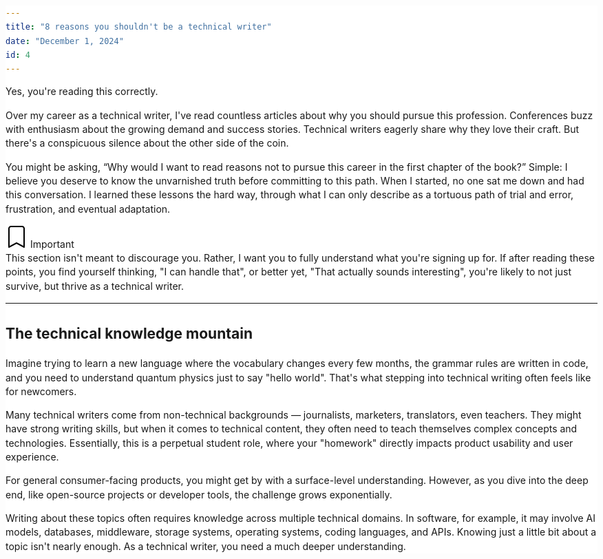 ```yaml
---
title: "8 reasons you shouldn't be a technical writer"
date: "December 1, 2024"
id: 4
---
```


Yes, you're reading this correctly.

Over my career as a technical writer, I've read countless articles about why you should pursue this profession. Conferences buzz with enthusiasm about the growing demand and success stories. Technical writers eagerly share why they love their craft. But there's a conspicuous silence about the other side of the coin.

You might be asking, “Why would I want to read reasons not to pursue this career in the first chapter of the book?” Simple: I believe you deserve to know the unvarnished truth before committing to this path. When I started, no one sat me down and had this conversation. I learned these lessons the hard way, through what I can only describe as a tortuous path of trial and error, frustration, and eventual adaptation.

<div class="alert alert-important">
<div class="alert-title">
<img src="../../static/assets/icons/important.svg" alt="Important icon">
Important
</div>
This section isn't meant to discourage you. Rather, I want you to fully understand what you're signing up for. If after reading these points, you find yourself thinking, "I can handle that", or better yet, "That actually sounds interesting", you're likely to not just survive, but thrive as a technical writer.
</div>

---

## The technical knowledge mountain

Imagine trying to learn a new language where the vocabulary changes every few months, the grammar rules are written in code, and you need to understand quantum physics just to say "hello world". That's what stepping into technical writing often feels like for newcomers.

Many technical writers come from non-technical backgrounds — journalists, marketers, translators, even teachers. They might have strong writing skills, but when it comes to technical content, they often need to teach themselves complex concepts and technologies. Essentially, this is a perpetual student role, where your "homework" directly impacts product usability and user experience.

For general consumer-facing products, you might get by with a surface-level understanding. However, as you dive into the deep end, like open-source projects or developer tools, the challenge grows exponentially.

Writing about these topics often requires knowledge across multiple technical domains. In software, for example, it may involve AI models, databases, middleware, storage systems, operating systems, coding languages, and APIs. Knowing just a little bit about a topic isn't nearly enough. As a technical writer, you need a much deeper understanding.
